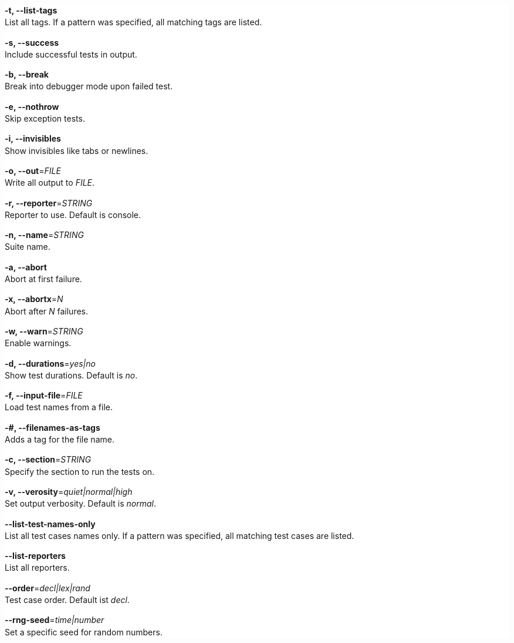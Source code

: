 **-t, --list-tags**  
List all tags. If a pattern was specified, all matching tags are listed.

**-s, --success**  
Include successful tests in output.

**-b, --break**  
Break into debugger mode upon failed test.

**-e, --nothrow**  
Skip exception tests.

**-i, --invisibles**  
Show invisibles like tabs or newlines.

**-o, --out**=*FILE*  
Write all output to *FILE*.

**-r, --reporter**=*STRING*  
Reporter to use. Default is console.

**-n, --name**=*STRING*  
Suite name.

**-a, --abort**  
Abort at first failure.

**-x, --abortx**=*N*  
Abort after *N* failures.

**-w, --warn**=*STRING*  
Enable warnings.

**-d, --durations**=*yes|no*  
Show test durations. Default is *no*.

**-f, --input-file**=*FILE*  
Load test names from a file.

**-\#, --filenames-as-tags**  
Adds a tag for the file name.

**-c, --section**=*STRING*  
Specify the section to run the tests on.

**-v, --verosity**=*quiet|normal|high*  
Set output verbosity. Default is *normal*.

**--list-test-names-only**  
List all test cases names only. If a pattern was specified, all matching test cases are listed.

**--list-reporters**  
List all reporters.

**--order**=*decl|lex|rand*  
Test case order. Default ist *decl*.

**--rng-seed**=*time|number*  
Set a specific seed for random numbers.
